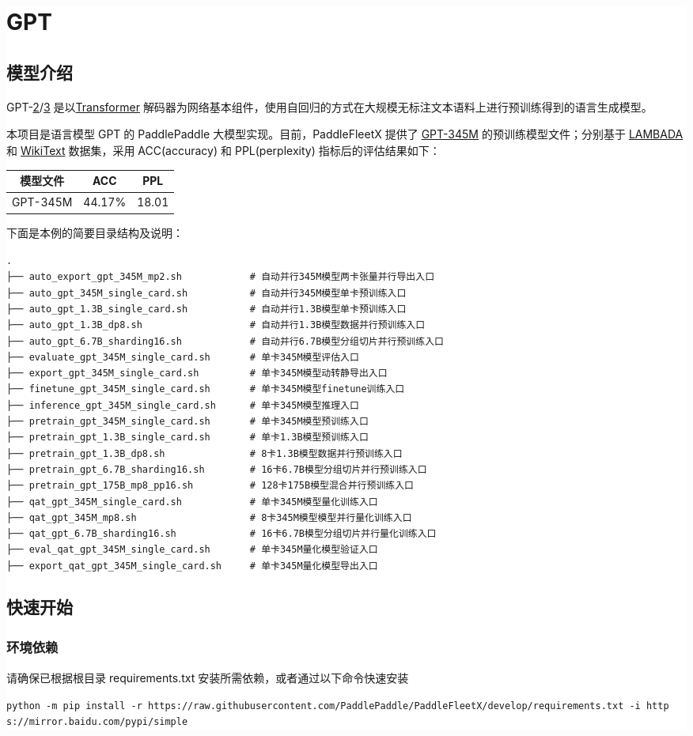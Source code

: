 # GPT

## 模型介绍
GPT-[2](https://cdn.openai.com/better-language-models/language_models_are_unsupervised_multitask_learners.pdf)/[3](https://arxiv.org/pdf/2005.14165.pdf) 是以[Transformer](https://arxiv.org/abs/1706.03762) 解码器为网络基本组件，使用自回归的方式在大规模无标注文本语料上进行预训练得到的语言生成模型。

本项目是语言模型 GPT 的 PaddlePaddle 大模型实现。目前，PaddleFleetX 提供了 [GPT-345M](https://paddlefleetx.bj.bcebos.com/model/nlp/gpt/GPT_345M.tar.gz) 的预训练模型文件；分别基于 [LAMBADA](https://raw.githubusercontent.com/cybertronai/bflm/master/lambada_test.jsonl) 和 [WikiText](https://s3.amazonaws.com/research.metamind.io/wikitext/wikitext-103-v1.zip) 数据集，采用 ACC(accuracy) 和 PPL(perplexity) 指标后的评估结果如下：

| **模型文件** | **ACC** | **PPL** |
|--------------|---------|---------|
| GPT-345M     | 44.17%  | 18.01   |

下面是本例的简要目录结构及说明：

```text
.
├── auto_export_gpt_345M_mp2.sh            # 自动并行345M模型两卡张量并行导出入口
├── auto_gpt_345M_single_card.sh           # 自动并行345M模型单卡预训练入口
├── auto_gpt_1.3B_single_card.sh           # 自动并行1.3B模型单卡预训练入口
├── auto_gpt_1.3B_dp8.sh                   # 自动并行1.3B模型数据并行预训练入口
├── auto_gpt_6.7B_sharding16.sh            # 自动并行6.7B模型分组切片并行预训练入口
├── evaluate_gpt_345M_single_card.sh       # 单卡345M模型评估入口
├── export_gpt_345M_single_card.sh         # 单卡345M模型动转静导出入口
├── finetune_gpt_345M_single_card.sh       # 单卡345M模型finetune训练入口
├── inference_gpt_345M_single_card.sh      # 单卡345M模型推理入口
├── pretrain_gpt_345M_single_card.sh       # 单卡345M模型预训练入口
├── pretrain_gpt_1.3B_single_card.sh       # 单卡1.3B模型预训练入口
├── pretrain_gpt_1.3B_dp8.sh               # 8卡1.3B模型数据并行预训练入口
├── pretrain_gpt_6.7B_sharding16.sh        # 16卡6.7B模型分组切片并行预训练入口
├── pretrain_gpt_175B_mp8_pp16.sh          # 128卡175B模型混合并行预训练入口
├── qat_gpt_345M_single_card.sh            # 单卡345M模型量化训练入口
├── qat_gpt_345M_mp8.sh                    # 8卡345M模型模型并行量化训练入口
├── qat_gpt_6.7B_sharding16.sh             # 16卡6.7B模型分组切片并行量化训练入口
├── eval_qat_gpt_345M_single_card.sh       # 单卡345M量化模型验证入口
├── export_qat_gpt_345M_single_card.sh     # 单卡345M量化模型导出入口
```

## 快速开始

### 环境依赖

请确保已根据根目录 requirements.txt 安装所需依赖，或者通过以下命令快速安装

```shell
python -m pip install -r https://raw.githubusercontent.com/PaddlePaddle/PaddleFleetX/develop/requirements.txt -i https://mirror.baidu.com/pypi/simple
```
